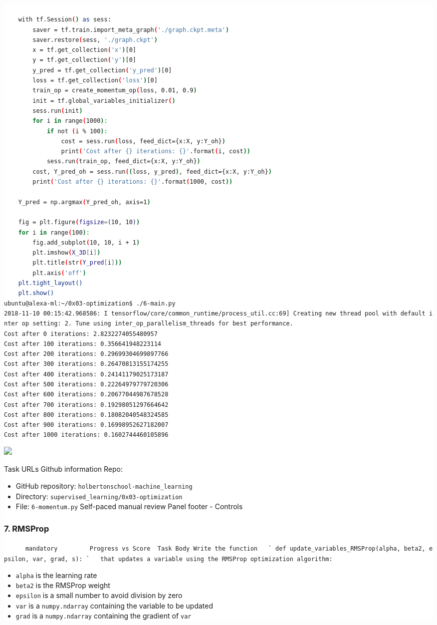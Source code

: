 ```bash

    with tf.Session() as sess:
        saver = tf.train.import_meta_graph('./graph.ckpt.meta')
        saver.restore(sess, './graph.ckpt')
        x = tf.get_collection('x')[0]
        y = tf.get_collection('y')[0]
        y_pred = tf.get_collection('y_pred')[0]
        loss = tf.get_collection('loss')[0]
        train_op = create_momentum_op(loss, 0.01, 0.9)
        init = tf.global_variables_initializer()
        sess.run(init)
        for i in range(1000):
            if not (i % 100):
                cost = sess.run(loss, feed_dict={x:X, y:Y_oh})
                print('Cost after {} iterations: {}'.format(i, cost))
            sess.run(train_op, feed_dict={x:X, y:Y_oh})
        cost, Y_pred_oh = sess.run((loss, y_pred), feed_dict={x:X, y:Y_oh})
        print('Cost after {} iterations: {}'.format(1000, cost))

    Y_pred = np.argmax(Y_pred_oh, axis=1)

    fig = plt.figure(figsize=(10, 10))
    for i in range(100):
        fig.add_subplot(10, 10, i + 1)
        plt.imshow(X_3D[i])
        plt.title(str(Y_pred[i]))
        plt.axis('off')
    plt.tight_layout()
    plt.show()
ubuntu@alexa-ml:~/0x03-optimization$ ./6-main.py 
2018-11-10 00:15:42.968586: I tensorflow/core/common_runtime/process_util.cc:69] Creating new thread pool with default inter op setting: 2. Tune using inter_op_parallelism_threads for best performance.
Cost after 0 iterations: 2.8232274055480957
Cost after 100 iterations: 0.356641948223114
Cost after 200 iterations: 0.29699304699897766
Cost after 300 iterations: 0.26470813155174255
Cost after 400 iterations: 0.24141179025173187
Cost after 500 iterations: 0.22264979779720306
Cost after 600 iterations: 0.20677044987678528
Cost after 700 iterations: 0.19298051297664642
Cost after 800 iterations: 0.18082040548324585
Cost after 900 iterations: 0.16998952627182007
Cost after 1000 iterations: 0.1602744460105896

```
 ![](https://holbertonintranet.s3.amazonaws.com/uploads/medias/2018/11/262ddacb92253c316643.png?X-Amz-Algorithm=AWS4-HMAC-SHA256&X-Amz-Credential=AKIARDDGGGOU5BHMTQX4%2F20220520%2Fus-east-1%2Fs3%2Faws4_request&X-Amz-Date=20220520T021021Z&X-Amz-Expires=86400&X-Amz-SignedHeaders=host&X-Amz-Signature=be037cabea8a084cb322ef2b46ea4f5617fba910b6b6d4acc23756d6dbbee775) 

 Task URLs  Github information Repo:
* GitHub repository:  ` holbertonschool-machine_learning ` 
* Directory:  ` supervised_learning/0x03-optimization ` 
* File:  ` 6-momentum.py ` 
 Self-paced manual review  Panel footer - Controls 
### 7. RMSProp
          mandatory         Progress vs Score  Task Body Write the function   ` def update_variables_RMSProp(alpha, beta2, epsilon, var, grad, s): `   that updates a variable using the RMSProp optimization algorithm:
*  ` alpha `  is the learning rate
*  ` beta2 `  is the RMSProp weight
*  ` epsilon `  is a small number to avoid division by zero
*  ` var `  is a  ` numpy.ndarray `  containing the variable to be updated
*  ` grad `  is a  ` numpy.ndarray `  containing the gradient of  ` var ` 